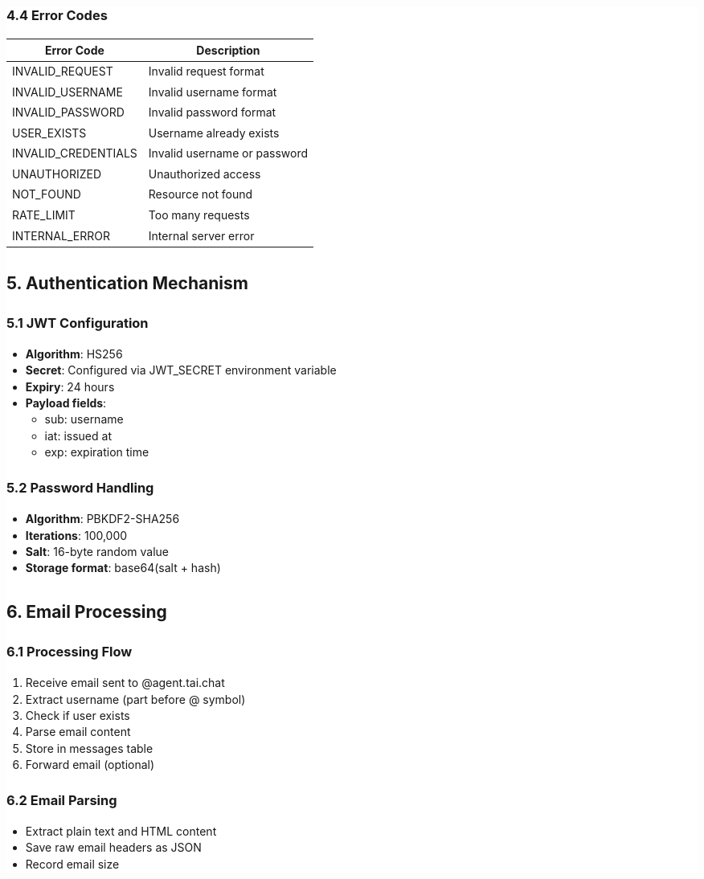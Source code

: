 ### 4.4 Error Codes

| Error Code | Description |
|------------|-------------|
| INVALID_REQUEST | Invalid request format |
| INVALID_USERNAME | Invalid username format |
| INVALID_PASSWORD | Invalid password format |
| USER_EXISTS | Username already exists |
| INVALID_CREDENTIALS | Invalid username or password |
| UNAUTHORIZED | Unauthorized access |
| NOT_FOUND | Resource not found |
| RATE_LIMIT | Too many requests |
| INTERNAL_ERROR | Internal server error |

## 5. Authentication Mechanism

### 5.1 JWT Configuration
- **Algorithm**: HS256
- **Secret**: Configured via JWT_SECRET environment variable
- **Expiry**: 24 hours
- **Payload fields**:
  - sub: username
  - iat: issued at
  - exp: expiration time

### 5.2 Password Handling
- **Algorithm**: PBKDF2-SHA256
- **Iterations**: 100,000
- **Salt**: 16-byte random value
- **Storage format**: base64(salt + hash)

## 6. Email Processing

### 6.1 Processing Flow
1. Receive email sent to @agent.tai.chat
2. Extract username (part before @ symbol)
3. Check if user exists
4. Parse email content
5. Store in messages table
6. Forward email (optional)

### 6.2 Email Parsing
- Extract plain text and HTML content
- Save raw email headers as JSON
- Record email size

